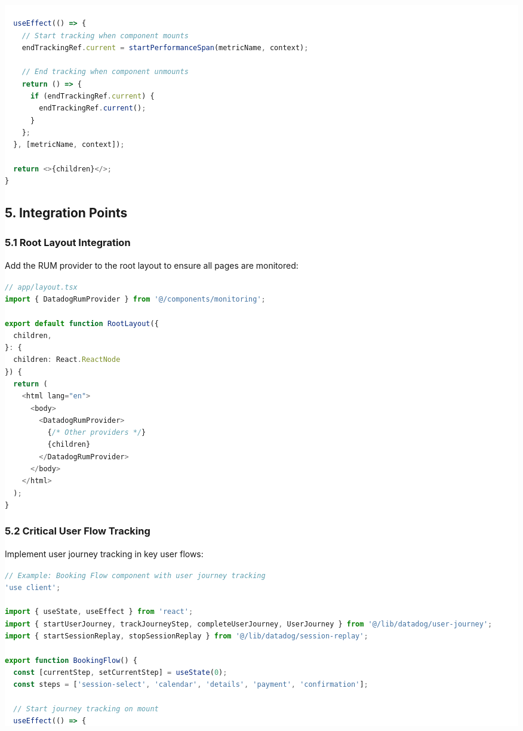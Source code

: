 ```typescript
  
  useEffect(() => {
    // Start tracking when component mounts
    endTrackingRef.current = startPerformanceSpan(metricName, context);
    
    // End tracking when component unmounts
    return () => {
      if (endTrackingRef.current) {
        endTrackingRef.current();
      }
    };
  }, [metricName, context]);
  
  return <>{children}</>;
}
```

## 5. Integration Points

### 5.1 Root Layout Integration

Add the RUM provider to the root layout to ensure all pages are monitored:

```typescript
// app/layout.tsx
import { DatadogRumProvider } from '@/components/monitoring';

export default function RootLayout({
  children,
}: {
  children: React.ReactNode
}) {
  return (
    <html lang="en">
      <body>
        <DatadogRumProvider>
          {/* Other providers */}
          {children}
        </DatadogRumProvider>
      </body>
    </html>
  );
}
```

### 5.2 Critical User Flow Tracking

Implement user journey tracking in key user flows:

```typescript
// Example: Booking Flow component with user journey tracking
'use client';

import { useState, useEffect } from 'react';
import { startUserJourney, trackJourneyStep, completeUserJourney, UserJourney } from '@/lib/datadog/user-journey';
import { startSessionReplay, stopSessionReplay } from '@/lib/datadog/session-replay';

export function BookingFlow() {
  const [currentStep, setCurrentStep] = useState(0);
  const steps = ['session-select', 'calendar', 'details', 'payment', 'confirmation'];
  
  // Start journey tracking on mount
  useEffect(() => {
```
